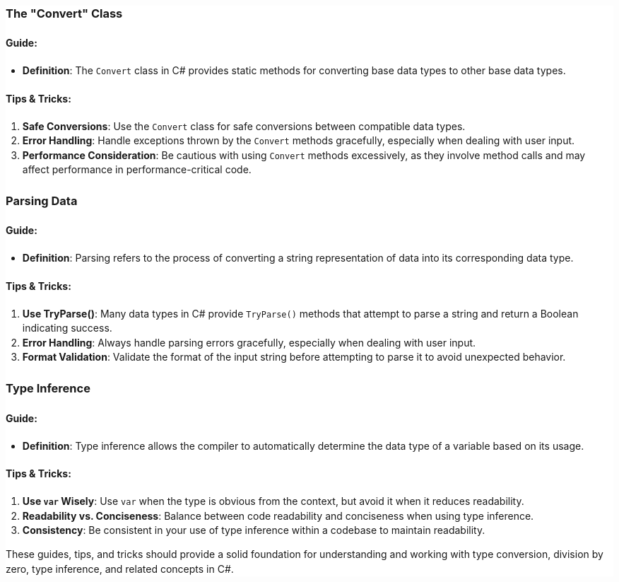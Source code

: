 ### The "Convert" Class

#### Guide:
- **Definition**: The `Convert` class in C# provides static methods for converting base data types to other base data types.

#### Tips & Tricks:
1. **Safe Conversions**: Use the `Convert` class for safe conversions between compatible data types.
2. **Error Handling**: Handle exceptions thrown by the `Convert` methods gracefully, especially when dealing with user input.
3. **Performance Consideration**: Be cautious with using `Convert` methods excessively, as they involve method calls and may affect performance in performance-critical code.

### Parsing Data

#### Guide:
- **Definition**: Parsing refers to the process of converting a string representation of data into its corresponding data type.

#### Tips & Tricks:
1. **Use TryParse()**: Many data types in C# provide `TryParse()` methods that attempt to parse a string and return a Boolean indicating success.
2. **Error Handling**: Always handle parsing errors gracefully, especially when dealing with user input.
3. **Format Validation**: Validate the format of the input string before attempting to parse it to avoid unexpected behavior.

### Type Inference

#### Guide:
- **Definition**: Type inference allows the compiler to automatically determine the data type of a variable based on its usage.

#### Tips & Tricks:
1. **Use `var` Wisely**: Use `var` when the type is obvious from the context, but avoid it when it reduces readability.
2. **Readability vs. Conciseness**: Balance between code readability and conciseness when using type inference.
3. **Consistency**: Be consistent in your use of type inference within a codebase to maintain readability.

These guides, tips, and tricks should provide a solid foundation for understanding and working with type conversion, division by zero, type inference, and related concepts in C#.